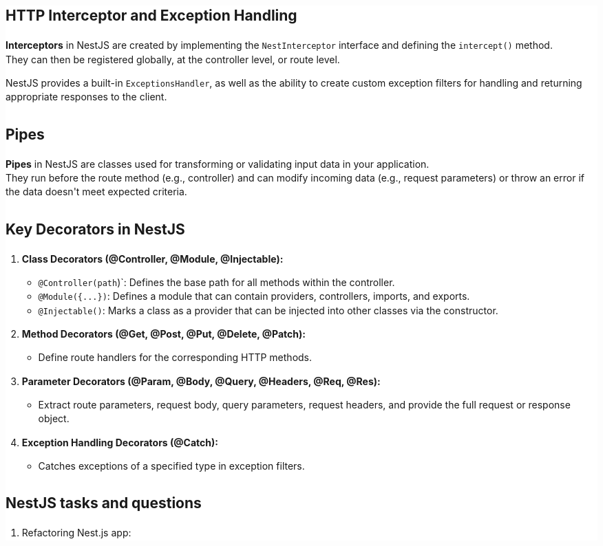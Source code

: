 ## HTTP Interceptor and Exception Handling

**Interceptors** in NestJS are created by implementing the `NestInterceptor` interface and defining the `intercept()` method.  
They can then be registered globally, at the controller level, or route level.

NestJS provides a built-in `ExceptionsHandler`, as well as the ability to create custom exception filters for handling and returning appropriate responses to the client.

## Pipes

**Pipes** in NestJS are classes used for transforming or validating input data in your application.  
They run before the route method (e.g., controller) and can modify incoming data (e.g., request parameters) or throw an error if the data doesn't meet expected criteria.

## Key Decorators in NestJS

1. **Class Decorators (@Controller, @Module, @Injectable):**

   - `@Controller(path`)`: Defines the base path for all methods within the controller.
   - `@Module({...})`: Defines a module that can contain providers, controllers, imports, and exports.
   - `@Injectable()`: Marks a class as a provider that can be injected into other classes via the constructor.

2. **Method Decorators (@Get, @Post, @Put, @Delete, @Patch):**

   - Define route handlers for the corresponding HTTP methods.

3. **Parameter Decorators (@Param, @Body, @Query, @Headers, @Req, @Res):**

   - Extract route parameters, request body, query parameters, request headers, and provide the full request or response object.

4. **Exception Handling Decorators (@Catch):**
   - Catches exceptions of a specified type in exception filters.

## NestJS tasks and questions

1. Refactoring Nest.js app:
